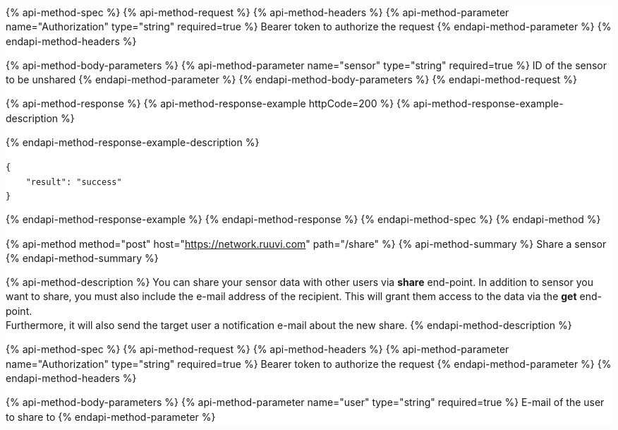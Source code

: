 {% api-method-spec %}
{% api-method-request %}
{% api-method-headers %}
{% api-method-parameter name="Authorization" type="string" required=true %}
Bearer token to authorize the request
{% endapi-method-parameter %}
{% endapi-method-headers %}

{% api-method-body-parameters %}
{% api-method-parameter name="sensor" type="string" required=true %}
ID of the sensor to be unshared
{% endapi-method-parameter %}
{% endapi-method-body-parameters %}
{% endapi-method-request %}

{% api-method-response %}
{% api-method-response-example httpCode=200 %}
{% api-method-response-example-description %}

{% endapi-method-response-example-description %}

```
{
    "result": "success"
}
```
{% endapi-method-response-example %}
{% endapi-method-response %}
{% endapi-method-spec %}
{% endapi-method %}

{% api-method method="post" host="https://network.ruuvi.com" path="/share" %}
{% api-method-summary %}
Share a sensor
{% endapi-method-summary %}

{% api-method-description %}
You can share your sensor data with other users via **share** end-point. In addition to sensor you want to share, you must also include the e-mail address of the recipient. This will grant them access to the data via the **get** end-point.  
Furthermore, it will also send the target user a notification e-mail about the new share.
{% endapi-method-description %}

{% api-method-spec %}
{% api-method-request %}
{% api-method-headers %}
{% api-method-parameter name="Authorization" type="string" required=true %}
Bearer token to authorize the request
{% endapi-method-parameter %}
{% endapi-method-headers %}

{% api-method-body-parameters %}
{% api-method-parameter name="user" type="string" required=true %}
E-mail of the user to share to
{% endapi-method-parameter %}

